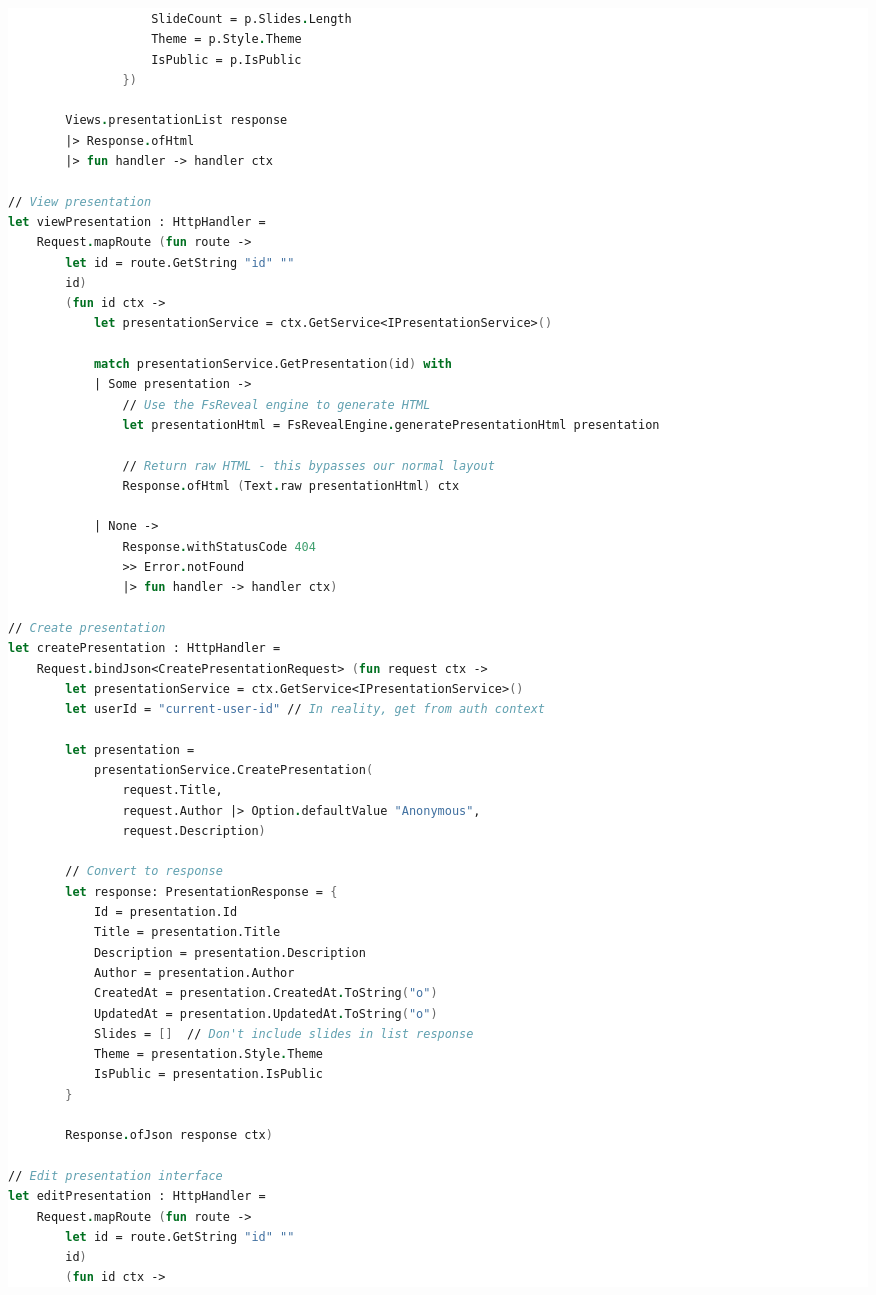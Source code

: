 ```fsharp
                    SlideCount = p.Slides.Length
                    Theme = p.Style.Theme
                    IsPublic = p.IsPublic
                })
        
        Views.presentationList response
        |> Response.ofHtml
        |> fun handler -> handler ctx

// View presentation
let viewPresentation : HttpHandler =
    Request.mapRoute (fun route -> 
        let id = route.GetString "id" ""
        id)
        (fun id ctx ->
            let presentationService = ctx.GetService<IPresentationService>()
            
            match presentationService.GetPresentation(id) with
            | Some presentation ->
                // Use the FsReveal engine to generate HTML
                let presentationHtml = FsRevealEngine.generatePresentationHtml presentation
                
                // Return raw HTML - this bypasses our normal layout
                Response.ofHtml (Text.raw presentationHtml) ctx
                
            | None ->
                Response.withStatusCode 404
                >> Error.notFound
                |> fun handler -> handler ctx)

// Create presentation
let createPresentation : HttpHandler =
    Request.bindJson<CreatePresentationRequest> (fun request ctx ->
        let presentationService = ctx.GetService<IPresentationService>()
        let userId = "current-user-id" // In reality, get from auth context
        
        let presentation = 
            presentationService.CreatePresentation(
                request.Title, 
                request.Author |> Option.defaultValue "Anonymous", 
                request.Description)
        
        // Convert to response
        let response: PresentationResponse = {
            Id = presentation.Id
            Title = presentation.Title
            Description = presentation.Description
            Author = presentation.Author
            CreatedAt = presentation.CreatedAt.ToString("o")
            UpdatedAt = presentation.UpdatedAt.ToString("o")
            Slides = []  // Don't include slides in list response
            Theme = presentation.Style.Theme
            IsPublic = presentation.IsPublic
        }
        
        Response.ofJson response ctx)

// Edit presentation interface
let editPresentation : HttpHandler =
    Request.mapRoute (fun route -> 
        let id = route.GetString "id" ""
        id)
        (fun id ctx ->
```